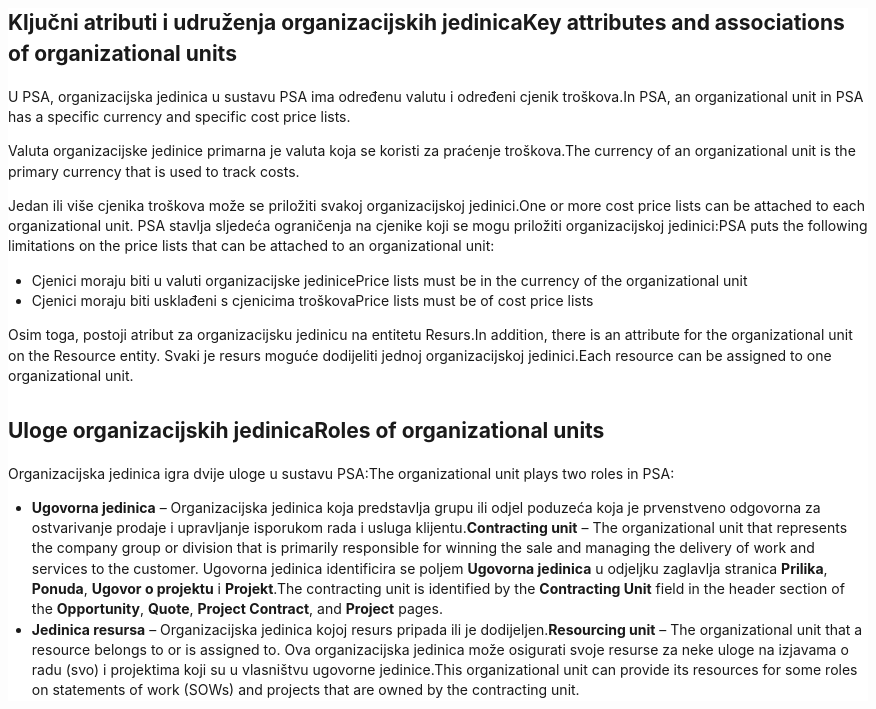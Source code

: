 ## <a name="key-attributes-and-associations-of-organizational-units"></a><span data-ttu-id="3889c-107">Ključni atributi i udruženja organizacijskih jedinica</span><span class="sxs-lookup"><span data-stu-id="3889c-107">Key attributes and associations of organizational units</span></span>

<span data-ttu-id="3889c-108">U PSA, organizacijska jedinica u sustavu PSA ima određenu valutu i određeni cjenik troškova.</span><span class="sxs-lookup"><span data-stu-id="3889c-108">In PSA, an organizational unit in PSA has a specific currency and specific cost price lists.</span></span>

<span data-ttu-id="3889c-109">Valuta organizacijske jedinice primarna je valuta koja se koristi za praćenje troškova.</span><span class="sxs-lookup"><span data-stu-id="3889c-109">The currency of an organizational unit is the primary currency that is used to track costs.</span></span>

<span data-ttu-id="3889c-110">Jedan ili više cjenika troškova može se priložiti svakoj organizacijskoj jedinici.</span><span class="sxs-lookup"><span data-stu-id="3889c-110">One or more cost price lists can be attached to each organizational unit.</span></span> <span data-ttu-id="3889c-111">PSA stavlja sljedeća ograničenja na cjenike koji se mogu priložiti organizacijskoj jedinici:</span><span class="sxs-lookup"><span data-stu-id="3889c-111">PSA puts the following limitations on the price lists that can be attached to an organizational unit:</span></span>

- <span data-ttu-id="3889c-112">Cjenici moraju biti u valuti organizacijske jedinice</span><span class="sxs-lookup"><span data-stu-id="3889c-112">Price lists must be in the currency of the organizational unit</span></span>
- <span data-ttu-id="3889c-113">Cjenici moraju biti usklađeni s cjenicima troškova</span><span class="sxs-lookup"><span data-stu-id="3889c-113">Price lists must be of cost price lists</span></span>

<span data-ttu-id="3889c-114">Osim toga, postoji atribut za organizacijsku jedinicu na entitetu Resurs.</span><span class="sxs-lookup"><span data-stu-id="3889c-114">In addition, there is an attribute for the organizational unit on the Resource entity.</span></span> <span data-ttu-id="3889c-115">Svaki je resurs moguće dodijeliti jednoj organizacijskoj jedinici.</span><span class="sxs-lookup"><span data-stu-id="3889c-115">Each resource can be assigned to one organizational unit.</span></span>

## <a name="roles-of-organizational-units"></a><span data-ttu-id="3889c-116">Uloge organizacijskih jedinica</span><span class="sxs-lookup"><span data-stu-id="3889c-116">Roles of organizational units</span></span>

<span data-ttu-id="3889c-117">Organizacijska jedinica igra dvije uloge u sustavu PSA:</span><span class="sxs-lookup"><span data-stu-id="3889c-117">The organizational unit plays two roles in PSA:</span></span>

- <span data-ttu-id="3889c-118">**Ugovorna jedinica** – Organizacijska jedinica koja predstavlja grupu ili odjel poduzeća koja je prvenstveno odgovorna za ostvarivanje prodaje i upravljanje isporukom rada i usluga klijentu.</span><span class="sxs-lookup"><span data-stu-id="3889c-118">**Contracting unit** – The organizational unit that represents the company group or division that is primarily responsible for winning the sale and managing the delivery of work and services to the customer.</span></span> <span data-ttu-id="3889c-119">Ugovorna jedinica identificira se poljem **Ugovorna jedinica** u odjeljku zaglavlja stranica **Prilika**, **Ponuda**, **Ugovor o projektu** i **Projekt**.</span><span class="sxs-lookup"><span data-stu-id="3889c-119">The contracting unit is identified by the **Contracting Unit** field in the header section of the **Opportunity**, **Quote**, **Project Contract**, and **Project** pages.</span></span>
- <span data-ttu-id="3889c-120">**Jedinica resursa** – Organizacijska jedinica kojoj resurs pripada ili je dodijeljen.</span><span class="sxs-lookup"><span data-stu-id="3889c-120">**Resourcing unit** – The organizational unit that a resource belongs to or is assigned to.</span></span> <span data-ttu-id="3889c-121">Ova organizacijska jedinica može osigurati svoje resurse za neke uloge na izjavama o radu (svo) i projektima koji su u vlasništvu ugovorne jedinice.</span><span class="sxs-lookup"><span data-stu-id="3889c-121">This organizational unit can provide its resources for some roles on statements of work (SOWs) and projects that are owned by the contracting unit.</span></span>

